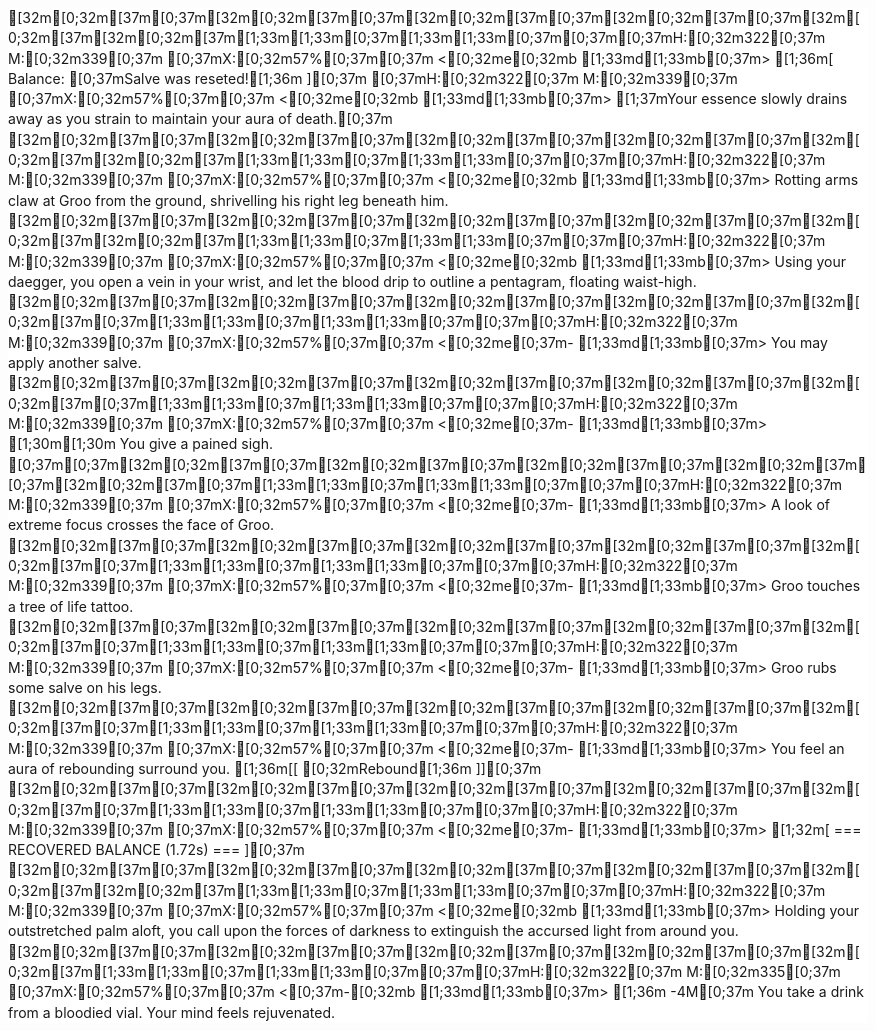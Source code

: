 [32m[0;32m[37m[0;37m[32m[0;32m[37m[0;37m[32m[0;32m[37m[0;37m[32m[0;32m[37m[0;37m[32m[0;32m[37m[32m[0;32m[37m[1;33m[1;33m[0;37m[1;33m[1;33m[0;37m[0;37m[0;37mH:[0;32m322[0;37m M:[0;32m339[0;37m [0;37mX:[0;32m57%[0;37m[0;37m <[0;32me[0;32mb [1;33md[1;33mb[0;37m> 
[1;36m[ Balance: [0;37mSalve was reseted![1;36m ][0;37m
[0;37mH:[0;32m322[0;37m M:[0;32m339[0;37m [0;37mX:[0;32m57%[0;37m[0;37m <[0;32me[0;32mb [1;33md[1;33mb[0;37m> 
[1;37mYour essence slowly drains away as you strain to maintain your aura of death.[0;37m
[32m[0;32m[37m[0;37m[32m[0;32m[37m[0;37m[32m[0;32m[37m[0;37m[32m[0;32m[37m[0;37m[32m[0;32m[37m[32m[0;32m[37m[1;33m[1;33m[0;37m[1;33m[1;33m[0;37m[0;37m[0;37mH:[0;32m322[0;37m M:[0;32m339[0;37m [0;37mX:[0;32m57%[0;37m[0;37m <[0;32me[0;32mb [1;33md[1;33mb[0;37m> 
Rotting arms claw at Groo from the ground, shrivelling his right leg beneath 
him.
[32m[0;32m[37m[0;37m[32m[0;32m[37m[0;37m[32m[0;32m[37m[0;37m[32m[0;32m[37m[0;37m[32m[0;32m[37m[32m[0;32m[37m[1;33m[1;33m[0;37m[1;33m[1;33m[0;37m[0;37m[0;37mH:[0;32m322[0;37m M:[0;32m339[0;37m [0;37mX:[0;32m57%[0;37m[0;37m <[0;32me[0;32mb [1;33md[1;33mb[0;37m> 
Using your daegger, you open a vein in your wrist, and let the blood drip to 
outline a pentagram, floating waist-high.
[32m[0;32m[37m[0;37m[32m[0;32m[37m[0;37m[32m[0;32m[37m[0;37m[32m[0;32m[37m[0;37m[32m[0;32m[37m[0;37m[1;33m[1;33m[0;37m[1;33m[1;33m[0;37m[0;37m[0;37mH:[0;32m322[0;37m M:[0;32m339[0;37m [0;37mX:[0;32m57%[0;37m[0;37m <[0;32me[0;37m- [1;33md[1;33mb[0;37m> 
You may apply another salve.
[32m[0;32m[37m[0;37m[32m[0;32m[37m[0;37m[32m[0;32m[37m[0;37m[32m[0;32m[37m[0;37m[32m[0;32m[37m[0;37m[1;33m[1;33m[0;37m[1;33m[1;33m[0;37m[0;37m[0;37mH:[0;32m322[0;37m M:[0;32m339[0;37m [0;37mX:[0;32m57%[0;37m[0;37m <[0;32me[0;37m- [1;33md[1;33mb[0;37m> [1;30m[1;30m
You give a pained sigh.
[0;37m[0;37m[32m[0;32m[37m[0;37m[32m[0;32m[37m[0;37m[32m[0;32m[37m[0;37m[32m[0;32m[37m[0;37m[32m[0;32m[37m[0;37m[1;33m[1;33m[0;37m[1;33m[1;33m[0;37m[0;37m[0;37mH:[0;32m322[0;37m M:[0;32m339[0;37m [0;37mX:[0;32m57%[0;37m[0;37m <[0;32me[0;37m- [1;33md[1;33mb[0;37m> 
A look of extreme focus crosses the face of Groo.
[32m[0;32m[37m[0;37m[32m[0;32m[37m[0;37m[32m[0;32m[37m[0;37m[32m[0;32m[37m[0;37m[32m[0;32m[37m[0;37m[1;33m[1;33m[0;37m[1;33m[1;33m[0;37m[0;37m[0;37mH:[0;32m322[0;37m M:[0;32m339[0;37m [0;37mX:[0;32m57%[0;37m[0;37m <[0;32me[0;37m- [1;33md[1;33mb[0;37m> 
Groo touches a tree of life tattoo.
[32m[0;32m[37m[0;37m[32m[0;32m[37m[0;37m[32m[0;32m[37m[0;37m[32m[0;32m[37m[0;37m[32m[0;32m[37m[0;37m[1;33m[1;33m[0;37m[1;33m[1;33m[0;37m[0;37m[0;37mH:[0;32m322[0;37m M:[0;32m339[0;37m [0;37mX:[0;32m57%[0;37m[0;37m <[0;32me[0;37m- [1;33md[1;33mb[0;37m> 
Groo rubs some salve on his legs.
[32m[0;32m[37m[0;37m[32m[0;32m[37m[0;37m[32m[0;32m[37m[0;37m[32m[0;32m[37m[0;37m[32m[0;32m[37m[0;37m[1;33m[1;33m[0;37m[1;33m[1;33m[0;37m[0;37m[0;37mH:[0;32m322[0;37m M:[0;32m339[0;37m [0;37mX:[0;32m57%[0;37m[0;37m <[0;32me[0;37m- [1;33md[1;33mb[0;37m> 
You feel an aura of rebounding surround you. [1;36m[[ [0;32mRebound[1;36m ]][0;37m
[32m[0;32m[37m[0;37m[32m[0;32m[37m[0;37m[32m[0;32m[37m[0;37m[32m[0;32m[37m[0;37m[32m[0;32m[37m[0;37m[1;33m[1;33m[0;37m[1;33m[1;33m[0;37m[0;37m[0;37mH:[0;32m322[0;37m M:[0;32m339[0;37m [0;37mX:[0;32m57%[0;37m[0;37m <[0;32me[0;37m- [1;33md[1;33mb[0;37m> 
[1;32m[ === RECOVERED BALANCE (1.72s) === ][0;37m
[32m[0;32m[37m[0;37m[32m[0;32m[37m[0;37m[32m[0;32m[37m[0;37m[32m[0;32m[37m[0;37m[32m[0;32m[37m[32m[0;32m[37m[1;33m[1;33m[0;37m[1;33m[1;33m[0;37m[0;37m[0;37mH:[0;32m322[0;37m M:[0;32m339[0;37m [0;37mX:[0;32m57%[0;37m[0;37m <[0;32me[0;32mb [1;33md[1;33mb[0;37m>
Holding your outstretched palm aloft, you call upon the forces of darkness to 
extinguish the accursed light from around you.
[32m[0;32m[37m[0;37m[32m[0;32m[37m[0;37m[32m[0;32m[37m[0;37m[32m[0;32m[37m[0;37m[32m[0;32m[37m[1;33m[1;33m[0;37m[1;33m[1;33m[0;37m[0;37m[0;37mH:[0;32m322[0;37m M:[0;32m335[0;37m [0;37mX:[0;32m57%[0;37m[0;37m <[0;37m-[0;32mb [1;33md[1;33mb[0;37m> [1;36m -4M[0;37m
You take a drink from a bloodied vial.
Your mind feels rejuvenated.